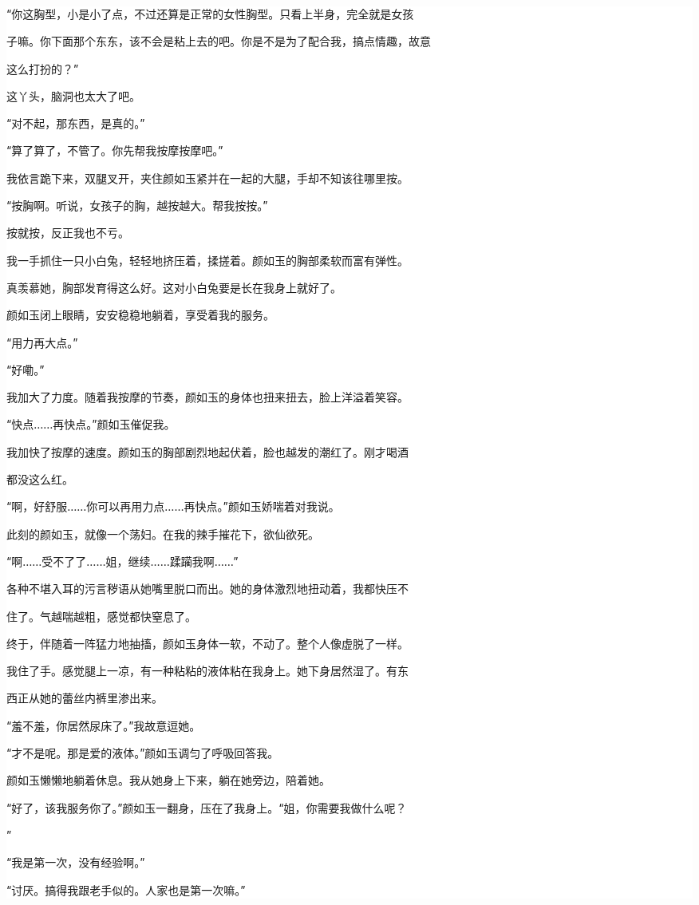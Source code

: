 “你这胸型，小是小了点，不过还算是正常的女性胸型。只看上半身，完全就是女孩

子嘛。你下面那个东东，该不会是粘上去的吧。你是不是为了配合我，搞点情趣，故意

这么打扮的？”

这丫头，脑洞也太大了吧。

“对不起，那东西，是真的。”

“算了算了，不管了。你先帮我按摩按摩吧。”

我依言跪下来，双腿叉开，夹住颜如玉紧并在一起的大腿，手却不知该往哪里按。

“按胸啊。听说，女孩子的胸，越按越大。帮我按按。”

按就按，反正我也不亏。

我一手抓住一只小白兔，轻轻地挤压着，揉搓着。颜如玉的胸部柔软而富有弹性。

真羡慕她，胸部发育得这么好。这对小白兔要是长在我身上就好了。

颜如玉闭上眼睛，安安稳稳地躺着，享受着我的服务。

“用力再大点。”

“好嘞。”

我加大了力度。随着我按摩的节奏，颜如玉的身体也扭来扭去，脸上洋溢着笑容。

“快点……再快点。”颜如玉催促我。

我加快了按摩的速度。颜如玉的胸部剧烈地起伏着，脸也越发的潮红了。刚才喝酒

都没这么红。

“啊，好舒服……你可以再用力点……再快点。”颜如玉娇喘着对我说。

此刻的颜如玉，就像一个荡妇。在我的辣手摧花下，欲仙欲死。

“啊……受不了了……姐，继续……蹂躏我啊……”

各种不堪入耳的污言秽语从她嘴里脱口而出。她的身体激烈地扭动着，我都快压不

住了。气越喘越粗，感觉都快窒息了。

终于，伴随着一阵猛力地抽搐，颜如玉身体一软，不动了。整个人像虚脱了一样。

我住了手。感觉腿上一凉，有一种粘粘的液体粘在我身上。她下身居然湿了。有东

西正从她的蕾丝内裤里渗出来。

“羞不羞，你居然尿床了。”我故意逗她。

“才不是呢。那是爱的液体。”颜如玉调匀了呼吸回答我。

颜如玉懒懒地躺着休息。我从她身上下来，躺在她旁边，陪着她。

“好了，该我服务你了。”颜如玉一翻身，压在了我身上。“姐，你需要我做什么呢？

”

“我是第一次，没有经验啊。”

“讨厌。搞得我跟老手似的。人家也是第一次嘛。”
